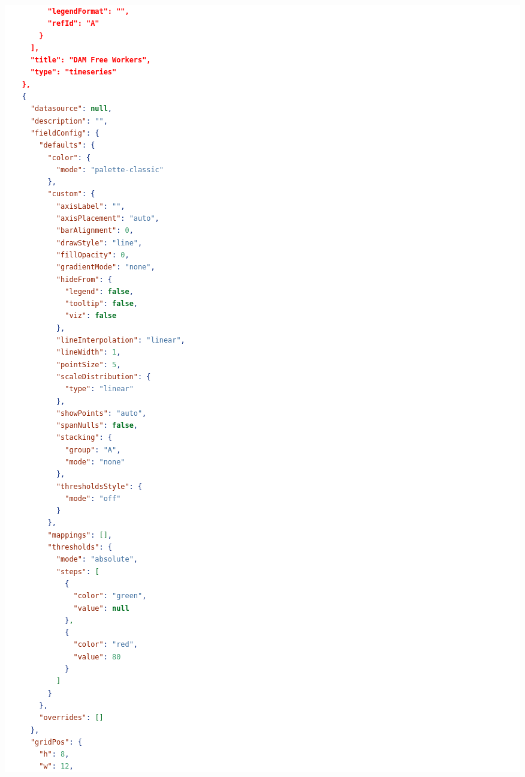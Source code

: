 ```json
          "legendFormat": "",
          "refId": "A"
        }
      ],
      "title": "DAM Free Workers",
      "type": "timeseries"
    },
    {
      "datasource": null,
      "description": "",
      "fieldConfig": {
        "defaults": {
          "color": {
            "mode": "palette-classic"
          },
          "custom": {
            "axisLabel": "",
            "axisPlacement": "auto",
            "barAlignment": 0,
            "drawStyle": "line",
            "fillOpacity": 0,
            "gradientMode": "none",
            "hideFrom": {
              "legend": false,
              "tooltip": false,
              "viz": false
            },
            "lineInterpolation": "linear",
            "lineWidth": 1,
            "pointSize": 5,
            "scaleDistribution": {
              "type": "linear"
            },
            "showPoints": "auto",
            "spanNulls": false,
            "stacking": {
              "group": "A",
              "mode": "none"
            },
            "thresholdsStyle": {
              "mode": "off"
            }
          },
          "mappings": [],
          "thresholds": {
            "mode": "absolute",
            "steps": [
              {
                "color": "green",
                "value": null
              },
              {
                "color": "red",
                "value": 80
              }
            ]
          }
        },
        "overrides": []
      },
      "gridPos": {
        "h": 8,
        "w": 12,
```